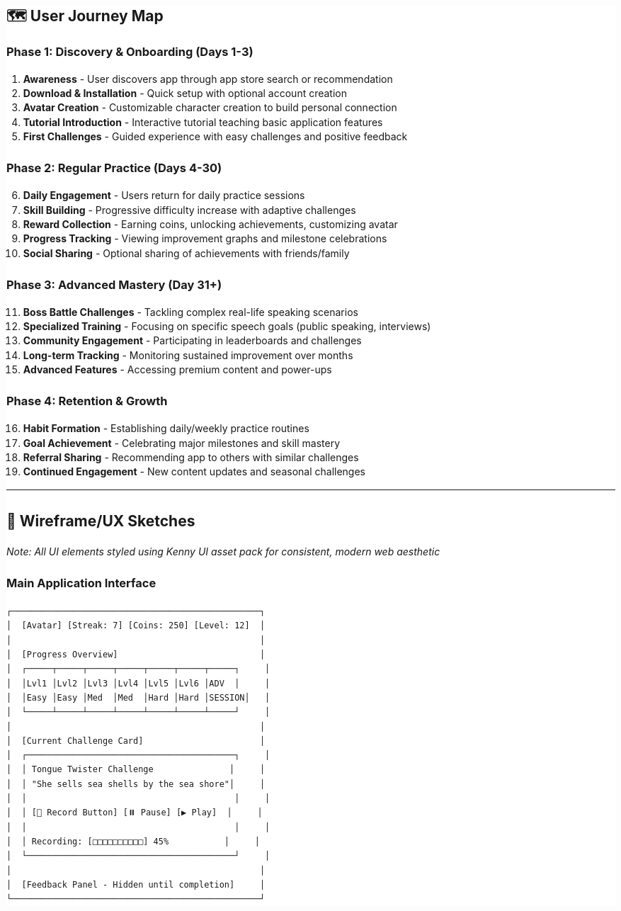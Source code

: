 
## 🗺️ User Journey Map

### Phase 1: Discovery & Onboarding (Days 1-3)
1. **Awareness** - User discovers app through app store search or recommendation
2. **Download & Installation** - Quick setup with optional account creation
3. **Avatar Creation** - Customizable character creation to build personal connection
4. **Tutorial Introduction** - Interactive tutorial teaching basic application features
5. **First Challenges** - Guided experience with easy challenges and positive feedback

### Phase 2: Regular Practice (Days 4-30)
6. **Daily Engagement** - Users return for daily practice sessions
7. **Skill Building** - Progressive difficulty increase with adaptive challenges
8. **Reward Collection** - Earning coins, unlocking achievements, customizing avatar
9. **Progress Tracking** - Viewing improvement graphs and milestone celebrations
10. **Social Sharing** - Optional sharing of achievements with friends/family

### Phase 3: Advanced Mastery (Day 31+)
11. **Boss Battle Challenges** - Tackling complex real-life speaking scenarios
12. **Specialized Training** - Focusing on specific speech goals (public speaking, interviews)
13. **Community Engagement** - Participating in leaderboards and challenges
14. **Long-term Tracking** - Monitoring sustained improvement over months
15. **Advanced Features** - Accessing premium content and power-ups

### Phase 4: Retention & Growth
16. **Habit Formation** - Establishing daily/weekly practice routines
17. **Goal Achievement** - Celebrating major milestones and skill mastery
18. **Referral Sharing** - Recommending app to others with similar challenges
19. **Continued Engagement** - New content updates and seasonal challenges

---

## 🎨 Wireframe/UX Sketches

*Note: All UI elements styled using Kenny UI asset pack for consistent, modern web aesthetic*

### Main Application Interface
```
┌─────────────────────────────────────────────────┐
│  [Avatar] [Streak: 7] [Coins: 250] [Level: 12]  │
│                                                 │
│  [Progress Overview]                            │
│  ┌─────┬─────┬─────┬─────┬─────┬─────┬─────┐     │
│  │Lvl1 │Lvl2 │Lvl3 │Lvl4 │Lvl5 │Lvl6 │ADV  │     │
│  │Easy │Easy │Med  │Med  │Hard │Hard │SESSION│   │
│  └─────┴─────┴─────┴─────┴─────┴─────┴─────┘     │
│                                                 │
│  [Current Challenge Card]                       │
│  ┌─────────────────────────────────────────┐     │
│  │ Tongue Twister Challenge               │     │
│  │ "She sells sea shells by the sea shore"│     │
│  │                                         │     │
│  │ [🎤 Record Button] [⏸️ Pause] [▶️ Play]  │     │
│  │                                         │     │
│  │ Recording: [□□□□□□□□□□] 45%           │     │
│  └─────────────────────────────────────────┘     │
│                                                 │
│  [Feedback Panel - Hidden until completion]     │
└─────────────────────────────────────────────────┘
```
